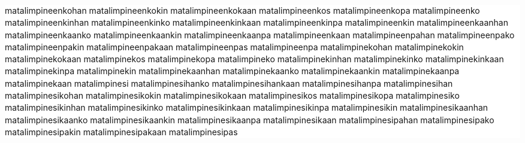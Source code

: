 matalimpineenkohan
matalimpineenkokin
matalimpineenkokaan
matalimpineenkos
matalimpineenkopa
matalimpineenko
matalimpineenkinhan
matalimpineenkinko
matalimpineenkinkaan
matalimpineenkinpa
matalimpineenkin
matalimpineenkaanhan
matalimpineenkaanko
matalimpineenkaankin
matalimpineenkaanpa
matalimpineenkaan
matalimpineenpahan
matalimpineenpako
matalimpineenpakin
matalimpineenpakaan
matalimpineenpas
matalimpineenpa
matalimpinekohan
matalimpinekokin
matalimpinekokaan
matalimpinekos
matalimpinekopa
matalimpineko
matalimpinekinhan
matalimpinekinko
matalimpinekinkaan
matalimpinekinpa
matalimpinekin
matalimpinekaanhan
matalimpinekaanko
matalimpinekaankin
matalimpinekaanpa
matalimpinekaan
matalimpinesi
matalimpinesihanko
matalimpinesihankaan
matalimpinesihanpa
matalimpinesihan
matalimpinesikohan
matalimpinesikokin
matalimpinesikokaan
matalimpinesikos
matalimpinesikopa
matalimpinesiko
matalimpinesikinhan
matalimpinesikinko
matalimpinesikinkaan
matalimpinesikinpa
matalimpinesikin
matalimpinesikaanhan
matalimpinesikaanko
matalimpinesikaankin
matalimpinesikaanpa
matalimpinesikaan
matalimpinesipahan
matalimpinesipako
matalimpinesipakin
matalimpinesipakaan
matalimpinesipas